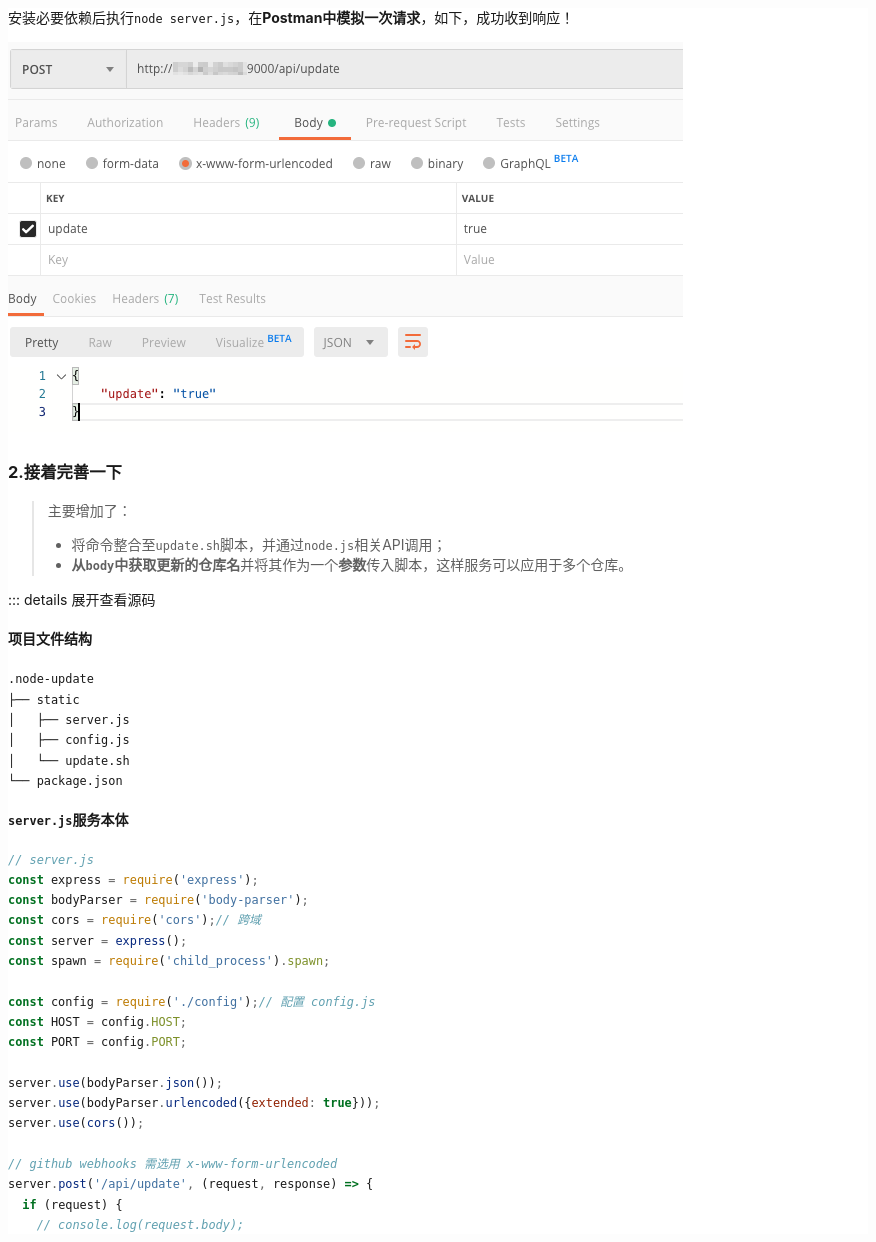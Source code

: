 安装必要依赖后执行`node server.js`，在**Postman中模拟一次请求**，如下，成功收到响应！

![auto-deploy-03](/images/other/aboutdeploy/auto-deploy-03.png)

### 2.接着完善一下

> 主要增加了：
>
> * 将命令整合至`update.sh`脚本，并通过`node.js`相关API调用；
> * **从`body`中获取更新的仓库名**并将其作为一个**参数**传入脚本，这样服务可以应用于多个仓库。

::: details 展开查看源码

#### 项目文件结构

```
.node-update
├── static
│   ├── server.js
│   ├── config.js
│   └── update.sh
└── package.json
```

#### `server.js`服务本体

```js
// server.js
const express = require('express');
const bodyParser = require('body-parser');
const cors = require('cors');// 跨域
const server = express();
const spawn = require('child_process').spawn;

const config = require('./config');// 配置 config.js
const HOST = config.HOST;
const PORT = config.PORT;

server.use(bodyParser.json());
server.use(bodyParser.urlencoded({extended: true}));
server.use(cors());

// github webhooks 需选用 x-www-form-urlencoded
server.post('/api/update', (request, response) => {
  if (request) {
    // console.log(request.body);
```